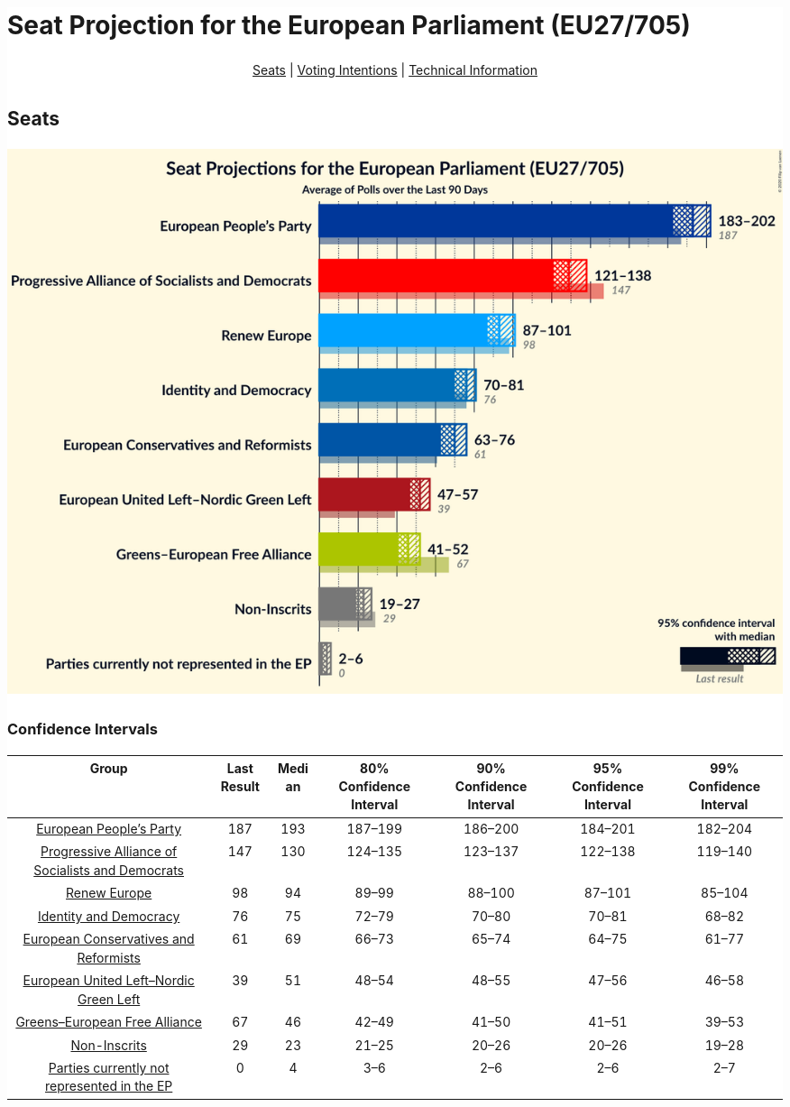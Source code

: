 # Seat Projection for the European Parliament (EU27/705)

<p align="center"><a href="#seats">Seats</a> | <a href="#voting-intentions">Voting Intentions</a> | <a href="#technical-information">Technical Information</a></p>

## Seats

![Graph with seats not yet produced](average-2020-06-30-seats.png "Seats")

### Confidence Intervals

| Group | Last Result | Median | 80% Confidence Interval | 90% Confidence Interval | 95% Confidence Interval | 99% Confidence Interval |
|:-----:|:-----------:|:------:|:-----------------------:|:-----------------------:|:-----------------------:|:-----------------------:|
| <a href="#european-people’s-party">European People’s Party</a> | 187 | 193 | 187–199 |186–200 | 184–201 | 182–204 |
| <a href="#progressive-alliance-of-socialists-and-democrats">Progressive Alliance of Socialists and Democrats</a> | 147 | 130 | 124–135 |123–137 | 122–138 | 119–140 |
| <a href="#renew-europe">Renew Europe</a> | 98 | 94 | 89–99 |88–100 | 87–101 | 85–104 |
| <a href="#identity-and-democracy">Identity and Democracy</a> | 76 | 75 | 72–79 |70–80 | 70–81 | 68–82 |
| <a href="#european-conservatives-and-reformists">European Conservatives and Reformists</a> | 61 | 69 | 66–73 |65–74 | 64–75 | 61–77 |
| <a href="#european-united-left–nordic-green-left">European United Left–Nordic Green Left</a> | 39 | 51 | 48–54 |48–55 | 47–56 | 46–58 |
| <a href="#greens–european-free-alliance">Greens–European Free Alliance</a> | 67 | 46 | 42–49 |41–50 | 41–51 | 39–53 |
| <a href="#non-inscrits">Non-Inscrits</a> | 29 | 23 | 21–25 |20–26 | 20–26 | 19–28 |
| <a href="#parties-currently-not-represented-in-the-ep">Parties currently not represented in the EP</a> | 0 | 4 | 3–6 |2–6 | 2–6 | 2–7 |
